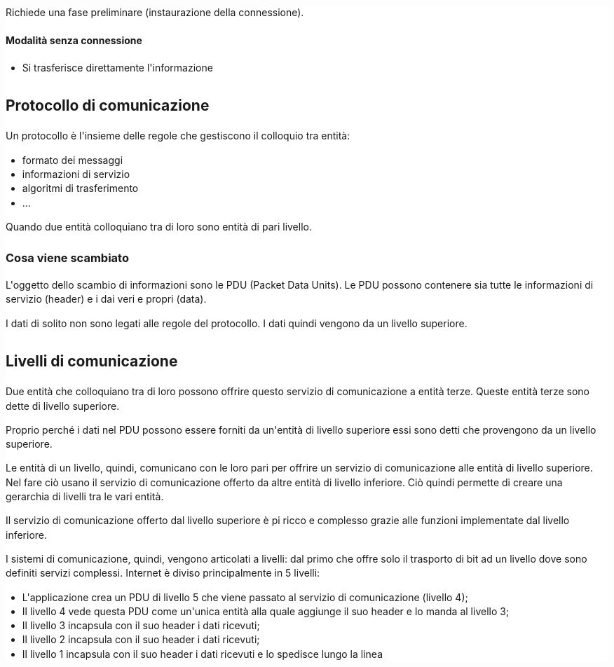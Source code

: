 Richiede una fase preliminare (instaurazione della connessione).

#### Modalità senza connessione

- Si trasferisce direttamente l'informazione

## Protocollo di comunicazione

Un protocollo è l'insieme delle regole che gestiscono il colloquio tra entità:

- formato dei messaggi
- informazioni di servizio
- algoritmi di trasferimento
- ...

Quando due entità colloquiano tra di loro sono entità di pari livello.

### Cosa viene scambiato

L'oggetto dello scambio di informazioni sono le PDU (Packet Data Units). Le
PDU possono contenere sia tutte le informazioni di servizio (header) e i dai veri
e propri (data).

I dati di solito non sono legati alle regole del protocollo. I dati quindi vengono
da un livello superiore.

## Livelli di comunicazione

Due entità che colloquiano tra di loro possono offrire questo servizio di
comunicazione a entità terze. Queste entità terze sono dette di livello
superiore.

Proprio perché i dati nel PDU possono essere forniti da un'entità di livello
superiore essi sono detti che provengono da un livello superiore.

Le entità di un livello, quindi, comunicano con le loro pari per offrire un
servizio di comunicazione alle entità di livello superiore. Nel fare ciò usano
il servizio di comunicazione offerto da altre entità di livello inferiore. Ciò
quindi permette di creare una gerarchia di livelli tra le vari entità.

Il servizio di comunicazione offerto dal livello superiore è pi ricco e
complesso grazie alle funzioni implementate dal livello inferiore.

I sistemi di comunicazione, quindi, vengono articolati a livelli: dal primo che
offre solo il trasporto di bit ad un livello dove sono definiti servizi
complessi. Internet è diviso principalmente in 5 livelli:

- L'applicazione crea un PDU di livello 5 che viene passato al servizio di
  comunicazione (livello 4);
- Il livello 4 vede questa PDU come un'unica entità alla quale aggiunge il suo
  header e lo manda al livello 3;
- Il livello 3 incapsula con il suo header i dati ricevuti;
- Il livello 2 incapsula con il suo header i dati ricevuti;
- Il livello 1 incapsula con il suo header i dati ricevuti e lo spedisce lungo
  la linea
